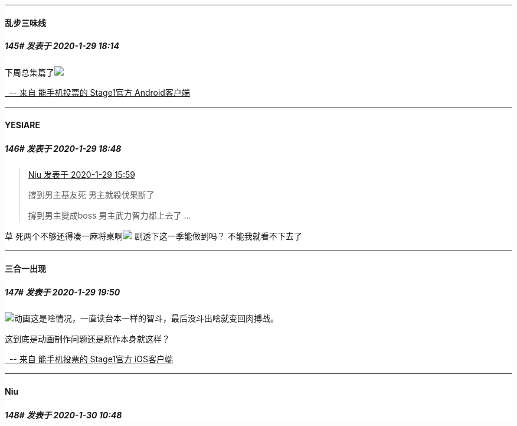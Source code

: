 -----

####  乱步三味线  
##### 145#       发表于 2020-1-29 18:14




下周总集篇了<img src="https://static.saraba1st.com/image/smiley/face2017/067.png" referrerpolicy="no-referrer">

[  -- 来自 能手机投票的 Stage1官方 Android客户端](https://www.coolapk.com/apk/140634)







-----

####  YESIARE  
##### 146#       发表于 2020-1-29 18:48



<blockquote><a href="httphttps://bbs.saraba1st.com/2b/forum.php?mod=redirect&amp;goto=findpost&amp;pid=46273242&amp;ptid=1776457" target="_blank">Niu 发表于 2020-1-29 15:59</a>

撐到男主基友死 男主就殺伐果斷了

撐到男主變成boss 男主武力智力都上去了 ...</blockquote>
草 死两个不够还得凑一麻将桌啊<img src="https://static.saraba1st.com/image/smiley/face2017/067.png" referrerpolicy="no-referrer"> 剧透下这一季能做到吗？ 不能我就看不下去了







-----

####  三合一出现  
##### 147#       发表于 2020-1-29 19:50



<img src="https://static.saraba1st.com/image/smiley/face2017/001.png" referrerpolicy="no-referrer">动画这是啥情况，一直读台本一样的智斗，最后没斗出啥就变回肉搏战。

这到底是动画制作问题还是原作本身就这样？

[  -- 来自 能手机投票的 Stage1官方 iOS客户端](https://itunes.apple.com/fi/app/saraba1st/id1221237470?mt=8)







-----

####  Niu  
##### 148#       发表于 2020-1-30 10:48


